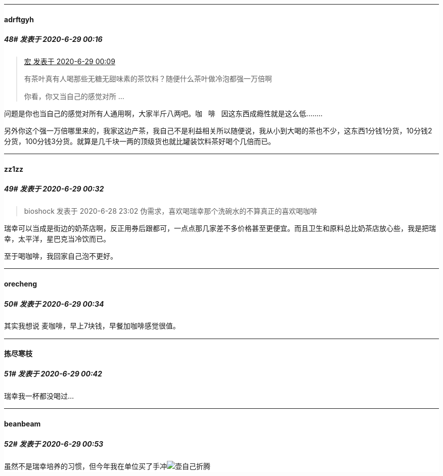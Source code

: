 -----

####  adrftgyh  
##### 48#       发表于 2020-6-29 00:16


<blockquote><a href="httphttps://bbs.saraba1st.com/2b/forum.php?mod=redirect&amp;goto=findpost&amp;pid=47991918&amp;ptid=1944652" target="_blank">宏 发表于 2020-6-29 00:09</a>

有茶叶真有人喝那些无糖无甜味素的茶饮料？随便什么茶叶做冷泡都强一万倍啊


你看，你又当自己的感觉对所 ...</blockquote>
问题是你也当自己的感觉对所有人通用啊，大家半斤八两吧。咖   啡   因这东西成瘾性就是这么低........


另外你这个强一万倍哪里来的，我家这边产茶，我自己不是利益相关所以随便说，我从小到大喝的茶也不少，这东西1分钱1分货，10分钱2分货，100分钱3分货。就算是几千块一两的顶级货也就比罐装饮料茶好喝个几倍而已。


-----

####  zz1zz  
##### 49#       发表于 2020-6-29 00:32


<blockquote>bioshock 发表于 2020-6-28 23:02
伪需求，喜欢喝瑞幸那个洗碗水的不算真正的喜欢喝咖啡</blockquote>
瑞幸可以当成是街边的奶茶店啊，反正用券后跟都可，一点点那几家差不多价格甚至更便宜。而且卫生和原料总比奶茶店放心些，我是把瑞幸，太平洋，星巴克当冷饮而已。

至于喝咖啡，我回家自己泡不更好。


-----

####  orecheng  
##### 50#       发表于 2020-6-29 00:34


其实我想说 麦咖啡，早上7块钱，早餐加咖啡感觉很值。


-----

####  拣尽寒枝  
##### 51#       发表于 2020-6-29 00:42


瑞幸我一杯都没喝过…


-----

####  beanbeam  
##### 52#       发表于 2020-6-29 00:53


虽然不是瑞幸培养的习惯，但今年我在单位买了手冲<img src="https://static.saraba1st.com/image/smiley/face2017/066.png" referrerpolicy="no-referrer">壶自己折腾
